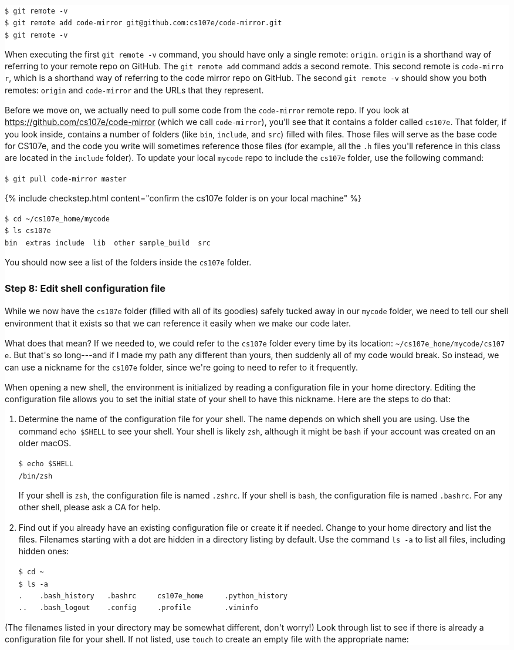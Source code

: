 ```console
$ git remote -v
$ git remote add code-mirror git@github.com:cs107e/code-mirror.git
$ git remote -v
```

When executing the first `git remote -v` command, you should have only a single
remote: `origin`. `origin` is a shorthand way of referring to your remote repo
on GitHub. The `git remote add` command adds a second remote. This second remote
is `code-mirror`, which is a shorthand way of referring to the code mirror
repo on GitHub. The second `git remote -v` should show you both remotes:
`origin` and `code-mirror` and the URLs that they represent.

Before we move on, we actually need to pull some code from the `code-mirror` remote repo. If you look at <https://github.com/cs107e/code-mirror> (which we call `code-mirror`), you'll see that it contains a folder called `cs107e`. That folder, if you look inside, contains a number of folders (like `bin`, `include`, and `src`) filled with files. Those files will serve as the base code for CS107e, and the code you write will sometimes reference those files (for example, all the `.h` files you'll reference in this class are located in the `include` folder). To update your local `mycode` repo to include the `cs107e` folder, use the following command:
```console
$ git pull code-mirror master
```
{% include checkstep.html content="confirm the cs107e folder is on your local machine" %}
```console
$ cd ~/cs107e_home/mycode
$ ls cs107e
bin  extras include  lib  other sample_build  src
```
You should now see a list of the folders inside the `cs107e` folder.
    
### Step 8: Edit shell configuration file
While we now have the `cs107e` folder (filled with all of its goodies) safely tucked away in our `mycode` folder, we need to tell our shell environment that it exists so that we can reference it easily when we make our code later. 

What does that mean? If we needed to, we could refer to the `cs107e` folder every time by its location: `~/cs107e_home/mycode/cs107e`. But that's so long---and if I made my path any different than yours, then suddenly all of my code would break. So instead, we can use a nickname for the `cs107e` folder, since we're going to need to refer to it frequently.

When opening a new shell, the environment is initialized by reading a configuration file in your home directory. Editing the configuration file allows you to set the initial state of your shell to have this nickname. Here are the steps to do that:

1. Determine the name of the configuration file for your shell. The name depends on which shell you are using. Use the command `echo $SHELL` to see your shell. Your shell is likely `zsh`, although it might be `bash` if your account was created on an older macOS.
    ```console
    $ echo $SHELL
    /bin/zsh
    ```

    If your shell is `zsh`, the configuration file is named `.zshrc`.  If your shell is `bash`, the configuration file is named `.bashrc`.  For any other shell, please ask a CA for help.
2. Find out if you already have an existing configuration file or create it if needed. Change to your home directory and list the files. Filenames starting with a dot are hidden in a directory listing by default. Use the command `ls -a` to list all files, including hidden ones:
    ```console
    $ cd ~
    $ ls -a
    .    .bash_history   .bashrc     cs107e_home     .python_history 
    ..   .bash_logout    .config     .profile        .viminfo
    ```
(The filenames listed in your directory may be somewhat different, don't worry!) Look through list to see if there is already a configuration file for your shell. 
    If not listed, use `touch` to create an empty file with the appropriate name: